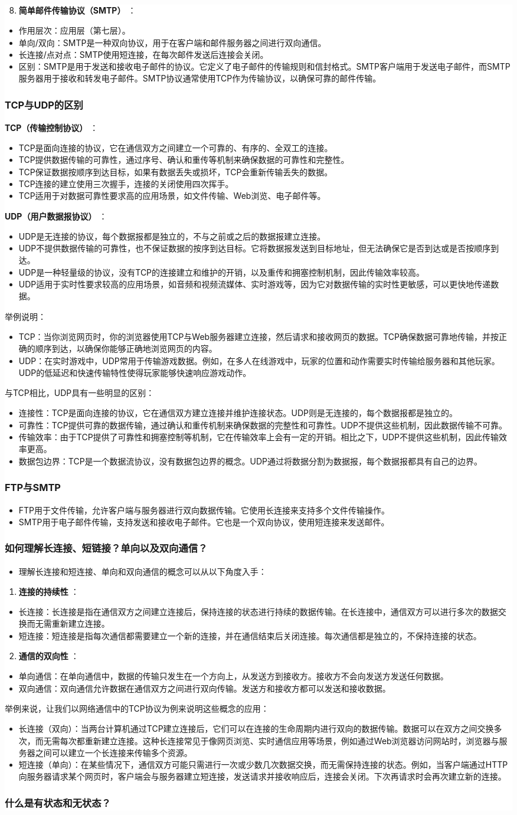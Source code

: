 8. **简单邮件传输协议（SMTP）** ：
- 作用层次：应用层（第七层）。
- 单向/双向：SMTP是一种双向协议，用于在客户端和邮件服务器之间进行双向通信。
- 长连接/点对点：SMTP使用短连接，在每次邮件发送后连接会关闭。
- 区别：SMTP是用于发送和接收电子邮件的协议。它定义了电子邮件的传输规则和信封格式。SMTP客户端用于发送电子邮件，而SMTP服务器用于接收和转发电子邮件。SMTP协议通常使用TCP作为传输协议，以确保可靠的邮件传输。

### TCP与UDP的区别

**TCP（传输控制协议）** ：
- TCP是面向连接的协议，它在通信双方之间建立一个可靠的、有序的、全双工的连接。
- TCP提供数据传输的可靠性，通过序号、确认和重传等机制来确保数据的可靠性和完整性。
- TCP保证数据按顺序到达目标，如果有数据丢失或损坏，TCP会重新传输丢失的数据。
- TCP连接的建立使用三次握手，连接的关闭使用四次挥手。
- TCP适用于对数据可靠性要求高的应用场景，如文件传输、Web浏览、电子邮件等。

**UDP（用户数据报协议）** ：
- UDP是无连接的协议，每个数据报都是独立的，不与之前或之后的数据报建立连接。
- UDP不提供数据传输的可靠性，也不保证数据的按序到达目标。它将数据报发送到目标地址，但无法确保它是否到达或是否按顺序到达。
- UDP是一种轻量级的协议，没有TCP的连接建立和维护的开销，以及重传和拥塞控制机制，因此传输效率较高。
- UDP适用于实时性要求较高的应用场景，如音频和视频流媒体、实时游戏等，因为它对数据传输的实时性更敏感，可以更快地传递数据。

举例说明：
- TCP：当你浏览网页时，你的浏览器使用TCP与Web服务器建立连接，然后请求和接收网页的数据。TCP确保数据可靠地传输，并按正确的顺序到达，以确保你能够正确地浏览网页的内容。
- UDP：在实时游戏中，UDP常用于传输游戏数据。例如，在多人在线游戏中，玩家的位置和动作需要实时传输给服务器和其他玩家。UDP的低延迟和快速传输特性使得玩家能够快速响应游戏动作。

与TCP相比，UDP具有一些明显的区别：
- 连接性：TCP是面向连接的协议，它在通信双方建立连接并维护连接状态。UDP则是无连接的，每个数据报都是独立的。
- 可靠性：TCP提供可靠的数据传输，通过确认和重传机制来确保数据的完整性和可靠性。UDP不提供这些机制，因此数据传输不可靠。
- 传输效率：由于TCP提供了可靠性和拥塞控制等机制，它在传输效率上会有一定的开销。相比之下，UDP不提供这些机制，因此传输效率更高。
- 数据包边界：TCP是一个数据流协议，没有数据包边界的概念。UDP通过将数据分割为数据报，每个数据报都具有自己的边界。

### FTP与SMTP

- FTP用于文件传输，允许客户端与服务器进行双向数据传输。它使用长连接来支持多个文件传输操作。
- SMTP用于电子邮件传输，支持发送和接收电子邮件。它也是一个双向协议，使用短连接来发送邮件。

### 如何理解长连接、短链接？单向以及双向通信？

- 理解长连接和短连接、单向和双向通信的概念可以从以下角度入手： 
1. **连接的持续性** ：
- 长连接：长连接是指在通信双方之间建立连接后，保持连接的状态进行持续的数据传输。在长连接中，通信双方可以进行多次的数据交换而无需重新建立连接。
- 短连接：短连接是指每次通信都需要建立一个新的连接，并在通信结束后关闭连接。每次通信都是独立的，不保持连接的状态。 
2. **通信的双向性** ：
- 单向通信：在单向通信中，数据的传输只发生在一个方向上，从发送方到接收方。接收方不会向发送方发送任何数据。
- 双向通信：双向通信允许数据在通信双方之间进行双向传输。发送方和接收方都可以发送和接收数据。

举例来说，让我们以网络通信中的TCP协议为例来说明这些概念的应用： 
- 长连接（双向）：当两台计算机通过TCP建立连接后，它们可以在连接的生命周期内进行双向的数据传输。数据可以在双方之间交换多次，而无需每次都重新建立连接。这种长连接常见于像网页浏览、实时通信应用等场景，例如通过Web浏览器访问网站时，浏览器与服务器之间可以建立一个长连接来传输多个资源。 
- 短连接（单向）：在某些情况下，通信双方可能只需进行一次或少数几次数据交换，而无需保持连接的状态。例如，当客户端通过HTTP向服务器请求某个网页时，客户端会与服务器建立短连接，发送请求并接收响应后，连接会关闭。下次再请求时会再次建立新的连接。

### 什么是有状态和无状态？
